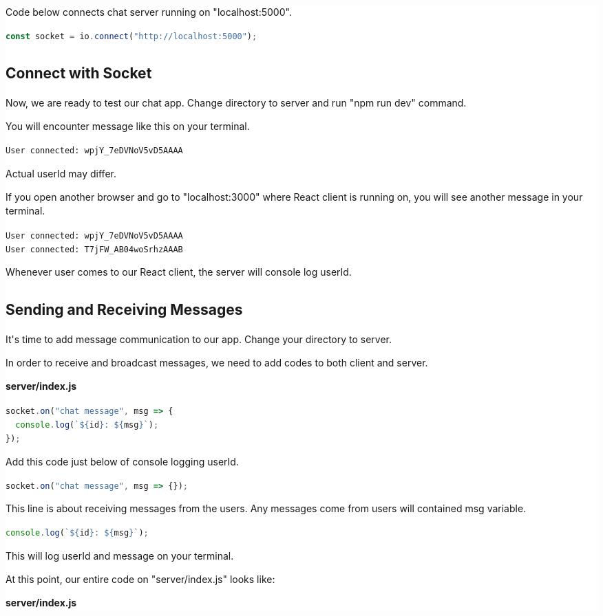 Code below connects chat server running on "localhost:5000".

```javascript
const socket = io.connect("http://localhost:5000");
```

## Connect with Socket

Now, we are ready to test our chat app.
Change directory to server and run "npm run dev" command.

You will encounter message like this on your terminal.

```cmd
User connected: wpjY_7eDVNoV5vD5AAAA
```

Actual userId may differ.

If you open another browser and go to "localhost:3000" where React client is running on, you will see another message in your terminal.

```cmd
User connected: wpjY_7eDVNoV5vD5AAAA
User connected: T7jFW_AB04woSrhzAAAB
```

Whenever user comes to our React client, the server will console log userId.

## Sending and Receiving Messages

It's time to add message communication to our app. Change your directory to server.

In order to receive and broadcast messages, we need to add codes to both client and server.

**server/index.js**

```javascript
socket.on("chat message", msg => {
  console.log(`${id}: ${msg}`);
});
```

Add this code just below of console logging userId.

```javascript
socket.on("chat message", msg => {});
```

This line is about receiving messages from the users. Any messages come from users will contained msg variable.

```javascript
console.log(`${id}: ${msg}`);
```

This will log userId and message on your terminal.

At this point, our entire code on "server/index.js" looks like:

**server/index.js**
